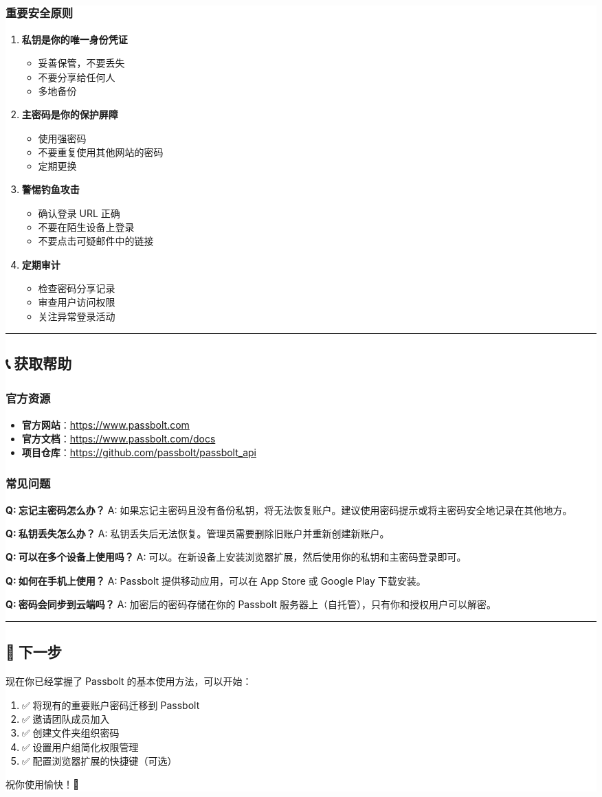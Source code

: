 ### 重要安全原则

1. **私钥是你的唯一身份凭证**
   - 妥善保管，不要丢失
   - 不要分享给任何人
   - 多地备份

2. **主密码是你的保护屏障**
   - 使用强密码
   - 不要重复使用其他网站的密码
   - 定期更换

3. **警惕钓鱼攻击**
   - 确认登录 URL 正确
   - 不要在陌生设备上登录
   - 不要点击可疑邮件中的链接

4. **定期审计**
   - 检查密码分享记录
   - 审查用户访问权限
   - 关注异常登录活动

---

## 📞 获取帮助

### 官方资源

- **官方网站**：https://www.passbolt.com
- **官方文档**：https://www.passbolt.com/docs
- **项目仓库**：https://github.com/passbolt/passbolt_api

### 常见问题

**Q: 忘记主密码怎么办？**
A: 如果忘记主密码且没有备份私钥，将无法恢复账户。建议使用密码提示或将主密码安全地记录在其他地方。

**Q: 私钥丢失怎么办？**
A: 私钥丢失后无法恢复。管理员需要删除旧账户并重新创建新账户。

**Q: 可以在多个设备上使用吗？**
A: 可以。在新设备上安装浏览器扩展，然后使用你的私钥和主密码登录即可。

**Q: 如何在手机上使用？**
A: Passbolt 提供移动应用，可以在 App Store 或 Google Play 下载安装。

**Q: 密码会同步到云端吗？**
A: 加密后的密码存储在你的 Passbolt 服务器上（自托管），只有你和授权用户可以解密。

---

## 🎯 下一步

现在你已经掌握了 Passbolt 的基本使用方法，可以开始：

1. ✅ 将现有的重要账户密码迁移到 Passbolt
2. ✅ 邀请团队成员加入
3. ✅ 创建文件夹组织密码
4. ✅ 设置用户组简化权限管理
5. ✅ 配置浏览器扩展的快捷键（可选）

祝你使用愉快！🎉
